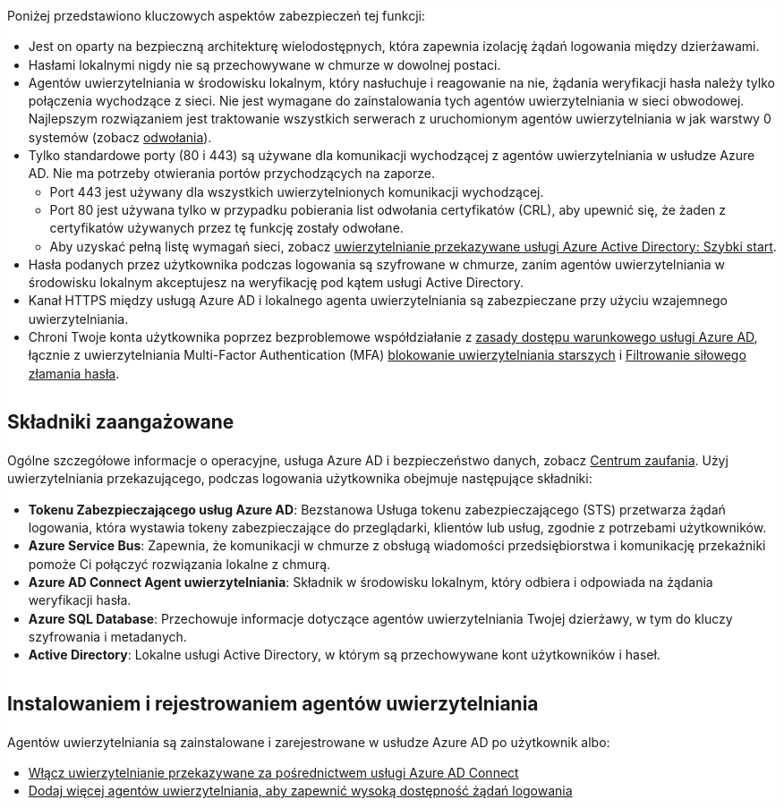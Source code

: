 Poniżej przedstawiono kluczowych aspektów zabezpieczeń tej funkcji:
- Jest on oparty na bezpieczną architekturę wielodostępnych, która zapewnia izolację żądań logowania między dzierżawami.
- Hasłami lokalnymi nigdy nie są przechowywane w chmurze w dowolnej postaci.
- Agentów uwierzytelniania w środowisku lokalnym, który nasłuchuje i reagowanie na nie, żądania weryfikacji hasła należy tylko połączenia wychodzące z sieci. Nie jest wymagane do zainstalowania tych agentów uwierzytelniania w sieci obwodowej. Najlepszym rozwiązaniem jest traktowanie wszystkich serwerach z uruchomionym agentów uwierzytelniania w jak warstwy 0 systemów (zobacz [odwołania](https://docs.microsoft.com/windows-server/identity/securing-privileged-access/securing-privileged-access-reference-material)).
- Tylko standardowe porty (80 i 443) są używane dla komunikacji wychodzącej z agentów uwierzytelniania w usłudze Azure AD. Nie ma potrzeby otwierania portów przychodzących na zaporze. 
  - Port 443 jest używany dla wszystkich uwierzytelnionych komunikacji wychodzącej.
  - Port 80 jest używana tylko w przypadku pobierania list odwołania certyfikatów (CRL), aby upewnić się, że żaden z certyfikatów używanych przez tę funkcję zostały odwołane.
  - Aby uzyskać pełną listę wymagań sieci, zobacz [uwierzytelnianie przekazywane usługi Azure Active Directory: Szybki start](how-to-connect-pta-quick-start.md#step-1-check-the-prerequisites).
- Hasła podanych przez użytkownika podczas logowania są szyfrowane w chmurze, zanim agentów uwierzytelniania w środowisku lokalnym akceptujesz na weryfikację pod kątem usługi Active Directory.
- Kanał HTTPS między usługą Azure AD i lokalnego agenta uwierzytelniania są zabezpieczane przy użyciu wzajemnego uwierzytelniania.
- Chroni Twoje konta użytkownika poprzez bezproblemowe współdziałanie z [zasady dostępu warunkowego usługi Azure AD](../active-directory-conditional-access-azure-portal.md), łącznie z uwierzytelniania Multi-Factor Authentication (MFA) [blokowanie uwierzytelniania starszych](../conditional-access/conditions.md) i [ Filtrowanie siłowego złamania hasła](../authentication/howto-password-smart-lockout.md).

## <a name="components-involved"></a>Składniki zaangażowane

Ogólne szczegółowe informacje o operacyjne, usługa Azure AD i bezpieczeństwo danych, zobacz [Centrum zaufania](https://azure.microsoft.com/support/trust-center/). Użyj uwierzytelniania przekazującego, podczas logowania użytkownika obejmuje następujące składniki:
- **Tokenu Zabezpieczającego usług Azure AD**: Bezstanowa Usługa tokenu zabezpieczającego (STS) przetwarza żądań logowania, która wystawia tokeny zabezpieczające do przeglądarki, klientów lub usług, zgodnie z potrzebami użytkowników.
- **Azure Service Bus**: Zapewnia, że komunikacji w chmurze z obsługą wiadomości przedsiębiorstwa i komunikację przekaźniki pomoże Ci połączyć rozwiązania lokalne z chmurą.
- **Azure AD Connect Agent uwierzytelniania**: Składnik w środowisku lokalnym, który odbiera i odpowiada na żądania weryfikacji hasła.
- **Azure SQL Database**: Przechowuje informacje dotyczące agentów uwierzytelniania Twojej dzierżawy, w tym do kluczy szyfrowania i metadanych.
- **Active Directory**: Lokalne usługi Active Directory, w którym są przechowywane kont użytkowników i haseł.

## <a name="installation-and-registration-of-the-authentication-agents"></a>Instalowaniem i rejestrowaniem agentów uwierzytelniania

Agentów uwierzytelniania są zainstalowane i zarejestrowane w usłudze Azure AD po użytkownik albo:
   - [Włącz uwierzytelnianie przekazywane za pośrednictwem usługi Azure AD Connect](https://docs.microsoft.com/azure/active-directory/connect/active-directory-aadconnect-pass-through-authentication-quick-start#step-2-enable-the-feature)
   - [Dodaj więcej agentów uwierzytelniania, aby zapewnić wysoką dostępność żądań logowania](https://docs.microsoft.com/azure/active-directory/connect/active-directory-aadconnect-pass-through-authentication-quick-start#step-4-ensure-high-availability) 
   